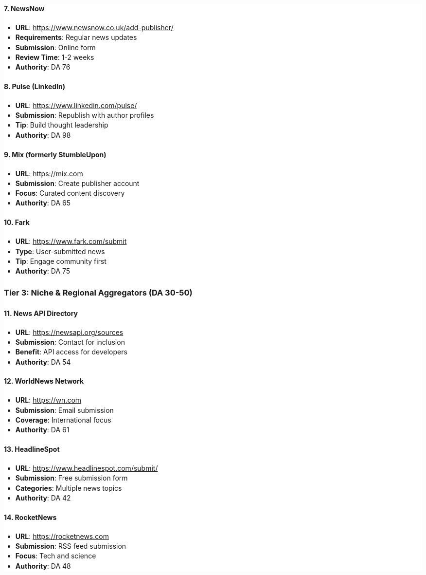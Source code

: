 #### **7. NewsNow**
- **URL**: https://www.newsnow.co.uk/add-publisher/
- **Requirements**: Regular news updates
- **Submission**: Online form
- **Review Time**: 1-2 weeks
- **Authority**: DA 76

#### **8. Pulse (LinkedIn)**
- **URL**: https://www.linkedin.com/pulse/
- **Submission**: Republish with author profiles
- **Tip**: Build thought leadership
- **Authority**: DA 98

#### **9. Mix (formerly StumbleUpon)**
- **URL**: https://mix.com
- **Submission**: Create publisher account
- **Focus**: Curated content discovery
- **Authority**: DA 65

#### **10. Fark**
- **URL**: https://www.fark.com/submit
- **Type**: User-submitted news
- **Tip**: Engage community first
- **Authority**: DA 75

### Tier 3: Niche & Regional Aggregators (DA 30-50)

#### **11. News API Directory**
- **URL**: https://newsapi.org/sources
- **Submission**: Contact for inclusion
- **Benefit**: API access for developers
- **Authority**: DA 54

#### **12. WorldNews Network**
- **URL**: https://wn.com
- **Submission**: Email submission
- **Coverage**: International focus
- **Authority**: DA 61

#### **13. HeadlineSpot**
- **URL**: https://www.headlinespot.com/submit/
- **Submission**: Free submission form
- **Categories**: Multiple news topics
- **Authority**: DA 42

#### **14. RocketNews**
- **URL**: https://rocketnews.com
- **Submission**: RSS feed submission
- **Focus**: Tech and science
- **Authority**: DA 48

